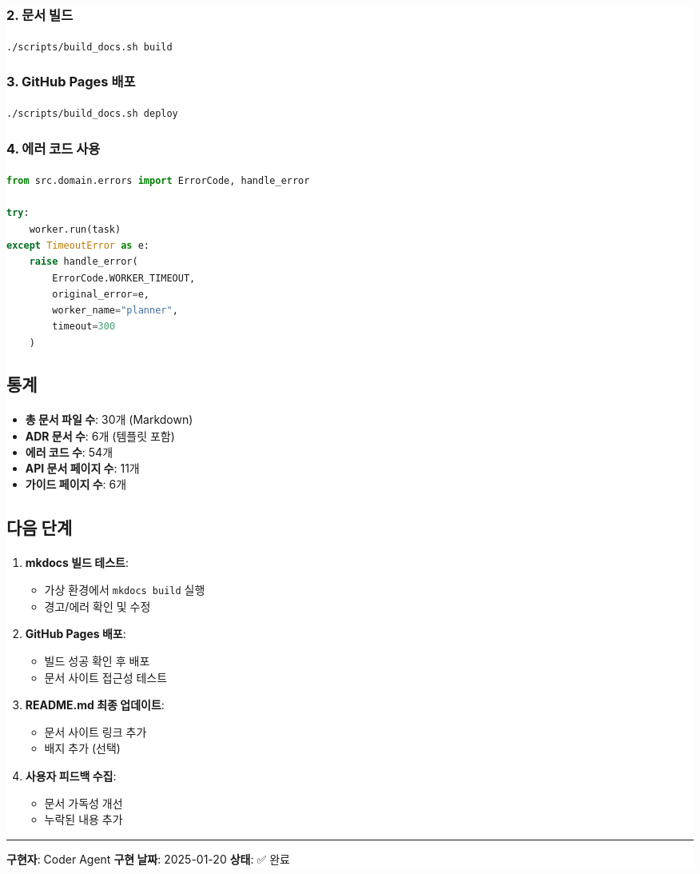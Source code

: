 ### 2. 문서 빌드

```bash
./scripts/build_docs.sh build
```

### 3. GitHub Pages 배포

```bash
./scripts/build_docs.sh deploy
```

### 4. 에러 코드 사용

```python
from src.domain.errors import ErrorCode, handle_error

try:
    worker.run(task)
except TimeoutError as e:
    raise handle_error(
        ErrorCode.WORKER_TIMEOUT,
        original_error=e,
        worker_name="planner",
        timeout=300
    )
```

## 통계

- **총 문서 파일 수**: 30개 (Markdown)
- **ADR 문서 수**: 6개 (템플릿 포함)
- **에러 코드 수**: 54개
- **API 문서 페이지 수**: 11개
- **가이드 페이지 수**: 6개

## 다음 단계

1. **mkdocs 빌드 테스트**:
   - 가상 환경에서 `mkdocs build` 실행
   - 경고/에러 확인 및 수정

2. **GitHub Pages 배포**:
   - 빌드 성공 확인 후 배포
   - 문서 사이트 접근성 테스트

3. **README.md 최종 업데이트**:
   - 문서 사이트 링크 추가
   - 배지 추가 (선택)

4. **사용자 피드백 수집**:
   - 문서 가독성 개선
   - 누락된 내용 추가

---

**구현자**: Coder Agent
**구현 날짜**: 2025-01-20
**상태**: ✅ 완료
